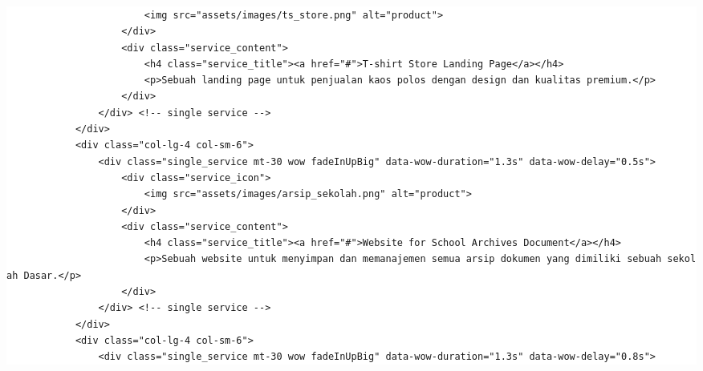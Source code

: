                             <img src="assets/images/ts_store.png" alt="product">
                        </div>
                        <div class="service_content">
                            <h4 class="service_title"><a href="#">T-shirt Store Landing Page</a></h4>
                            <p>Sebuah landing page untuk penjualan kaos polos dengan design dan kualitas premium.</p>
                        </div>
                    </div> <!-- single service -->
                </div>
                <div class="col-lg-4 col-sm-6">
                    <div class="single_service mt-30 wow fadeInUpBig" data-wow-duration="1.3s" data-wow-delay="0.5s">
                        <div class="service_icon">
                            <img src="assets/images/arsip_sekolah.png" alt="product">
                        </div>
                        <div class="service_content">
                            <h4 class="service_title"><a href="#">Website for School Archives Document</a></h4>
                            <p>Sebuah website untuk menyimpan dan memanajemen semua arsip dokumen yang dimiliki sebuah sekolah Dasar.</p>
                        </div>
                    </div> <!-- single service -->
                </div>
                <div class="col-lg-4 col-sm-6">
                    <div class="single_service mt-30 wow fadeInUpBig" data-wow-duration="1.3s" data-wow-delay="0.8s">